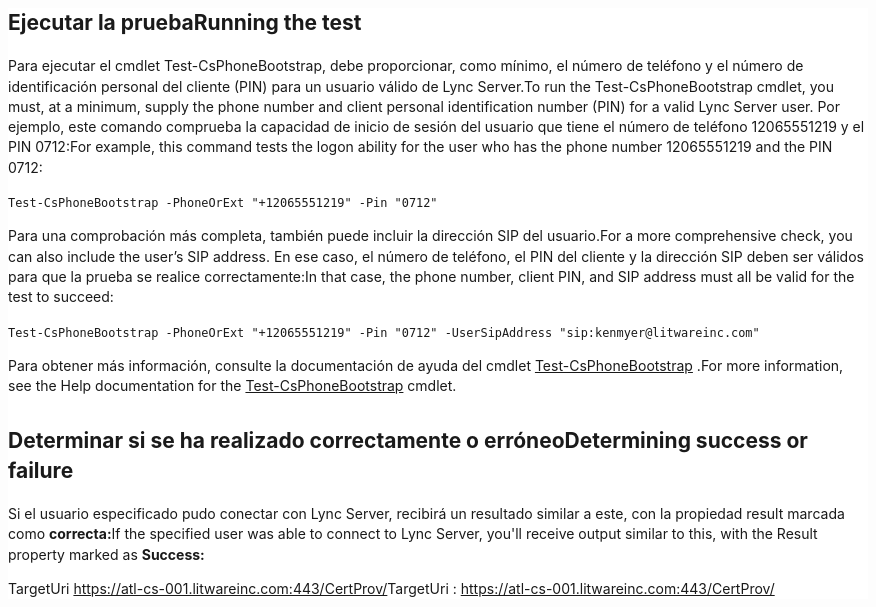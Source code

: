 </div>

<div>

## <a name="running-the-test"></a><span data-ttu-id="93ebb-119">Ejecutar la prueba</span><span class="sxs-lookup"><span data-stu-id="93ebb-119">Running the test</span></span>

<span data-ttu-id="93ebb-120">Para ejecutar el cmdlet Test-CsPhoneBootstrap, debe proporcionar, como mínimo, el número de teléfono y el número de identificación personal del cliente (PIN) para un usuario válido de Lync Server.</span><span class="sxs-lookup"><span data-stu-id="93ebb-120">To run the Test-CsPhoneBootstrap cmdlet, you must, at a minimum, supply the phone number and client personal identification number (PIN) for a valid Lync Server user.</span></span> <span data-ttu-id="93ebb-121">Por ejemplo, este comando comprueba la capacidad de inicio de sesión del usuario que tiene el número de teléfono 12065551219 y el PIN 0712:</span><span class="sxs-lookup"><span data-stu-id="93ebb-121">For example, this command tests the logon ability for the user who has the phone number 12065551219 and the PIN 0712:</span></span>

    Test-CsPhoneBootstrap -PhoneOrExt "+12065551219" -Pin "0712"

<span data-ttu-id="93ebb-122">Para una comprobación más completa, también puede incluir la dirección SIP del usuario.</span><span class="sxs-lookup"><span data-stu-id="93ebb-122">For a more comprehensive check, you can also include the user’s SIP address.</span></span> <span data-ttu-id="93ebb-123">En ese caso, el número de teléfono, el PIN del cliente y la dirección SIP deben ser válidos para que la prueba se realice correctamente:</span><span class="sxs-lookup"><span data-stu-id="93ebb-123">In that case, the phone number, client PIN, and SIP address must all be valid for the test to succeed:</span></span>

    Test-CsPhoneBootstrap -PhoneOrExt "+12065551219" -Pin "0712" -UserSipAddress "sip:kenmyer@litwareinc.com"

<span data-ttu-id="93ebb-124">Para obtener más información, consulte la documentación de ayuda del cmdlet [Test-CsPhoneBootstrap](https://docs.microsoft.com/powershell/module/skype/Test-CsPhoneBootstrap) .</span><span class="sxs-lookup"><span data-stu-id="93ebb-124">For more information, see the Help documentation for the [Test-CsPhoneBootstrap](https://docs.microsoft.com/powershell/module/skype/Test-CsPhoneBootstrap) cmdlet.</span></span>

</div>

<div>

## <a name="determining-success-or-failure"></a><span data-ttu-id="93ebb-125">Determinar si se ha realizado correctamente o erróneo</span><span class="sxs-lookup"><span data-stu-id="93ebb-125">Determining success or failure</span></span>

<span data-ttu-id="93ebb-126">Si el usuario especificado pudo conectar con Lync Server, recibirá un resultado similar a este, con la propiedad result marcada como **correcta:**</span><span class="sxs-lookup"><span data-stu-id="93ebb-126">If the specified user was able to connect to Lync Server, you'll receive output similar to this, with the Result property marked as **Success:**</span></span>

<span data-ttu-id="93ebb-127">TargetUri https://atl-cs-001.litwareinc.com:443/CertProv/</span><span class="sxs-lookup"><span data-stu-id="93ebb-127">TargetUri : https://atl-cs-001.litwareinc.com:443/CertProv/</span></span>
